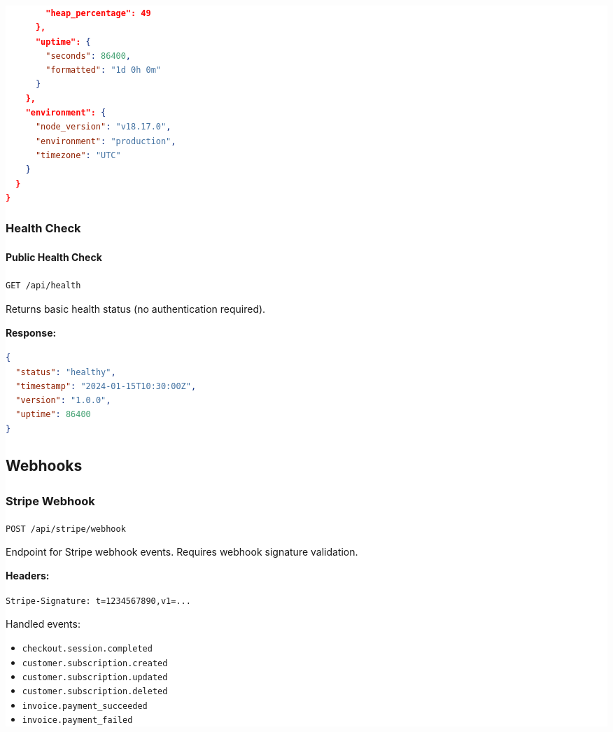 ```json
        "heap_percentage": 49
      },
      "uptime": {
        "seconds": 86400,
        "formatted": "1d 0h 0m"
      }
    },
    "environment": {
      "node_version": "v18.17.0",
      "environment": "production",
      "timezone": "UTC"
    }
  }
}
```

### Health Check

#### Public Health Check

```
GET /api/health
```

Returns basic health status (no authentication required).

**Response:**
```json
{
  "status": "healthy",
  "timestamp": "2024-01-15T10:30:00Z",
  "version": "1.0.0",
  "uptime": 86400
}
```

## Webhooks

### Stripe Webhook

```
POST /api/stripe/webhook
```

Endpoint for Stripe webhook events. Requires webhook signature validation.

**Headers:**
```
Stripe-Signature: t=1234567890,v1=...
```

Handled events:
- `checkout.session.completed`
- `customer.subscription.created`
- `customer.subscription.updated`
- `customer.subscription.deleted`
- `invoice.payment_succeeded`
- `invoice.payment_failed`
